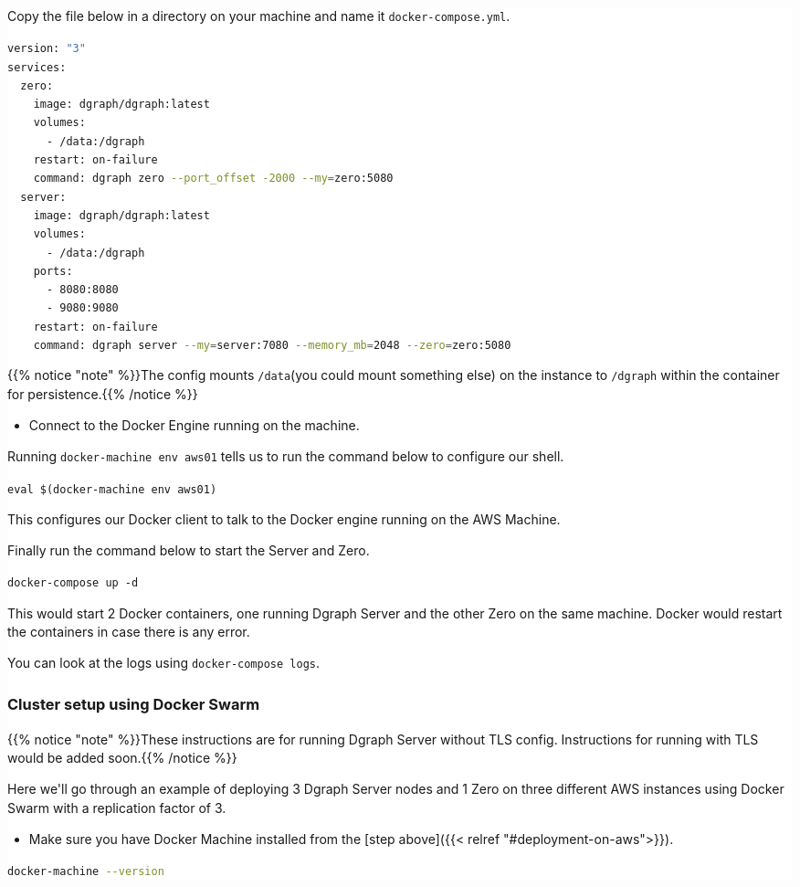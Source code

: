 Copy the file below in a directory on your machine and name it `docker-compose.yml`.

```sh
version: "3"
services:
  zero:
    image: dgraph/dgraph:latest
    volumes:
      - /data:/dgraph
    restart: on-failure
    command: dgraph zero --port_offset -2000 --my=zero:5080
  server:
    image: dgraph/dgraph:latest
    volumes:
      - /data:/dgraph
    ports:
      - 8080:8080
      - 9080:9080
    restart: on-failure
    command: dgraph server --my=server:7080 --memory_mb=2048 --zero=zero:5080
```

{{% notice "note" %}}The config mounts `/data`(you could mount something else) on the instance to `/dgraph` within the
container for persistence.{{% /notice %}}

* Connect to the Docker Engine running on the machine.

Running `docker-machine env aws01` tells us to run the command below to configure
our shell.
```
eval $(docker-machine env aws01)
```
This configures our Docker client to talk to the Docker engine running on the AWS Machine.

Finally run the command below to start the Server and Zero.
```
docker-compose up -d
```
This would start 2 Docker containers, one running Dgraph Server and the other Zero on the same
machine. Docker would restart the containers in case there is any error.

You can look at the logs using `docker-compose logs`.

### Cluster setup using Docker Swarm

{{% notice "note" %}}These instructions are for running Dgraph Server without TLS config.
Instructions for running with TLS would be added soon.{{% /notice %}}

Here we'll go through an example of deploying 3 Dgraph Server nodes and 1 Zero on three different AWS instances using Docker Swarm with a replication factor of 3.

* Make sure you have Docker Machine installed from the [step above]({{< relref "#deployment-on-aws">}}).

```sh
docker-machine --version
```
